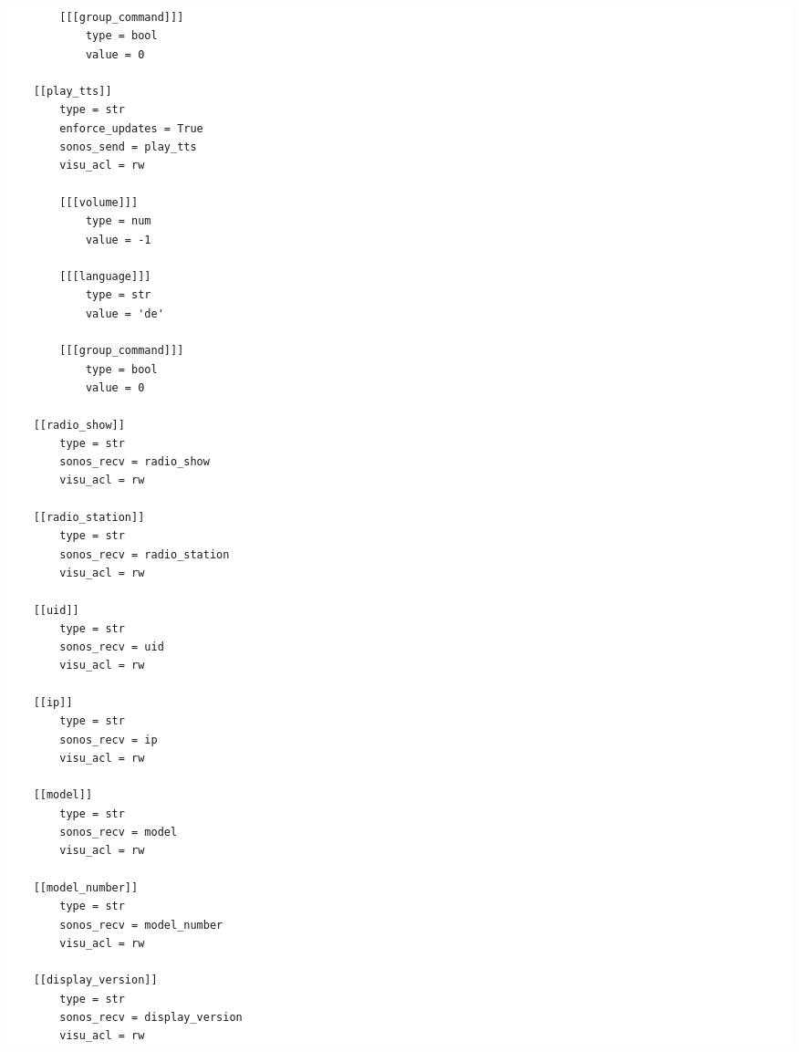             [[[group_command]]]
                type = bool
                value = 0
    
        [[play_tts]]
            type = str
            enforce_updates = True
            sonos_send = play_tts
            visu_acl = rw
    
            [[[volume]]]
                type = num
                value = -1
    
            [[[language]]]
                type = str
                value = 'de'
    
            [[[group_command]]]
                type = bool
                value = 0
    
        [[radio_show]]
            type = str
            sonos_recv = radio_show
            visu_acl = rw
    
        [[radio_station]]
            type = str
            sonos_recv = radio_station
            visu_acl = rw
    
        [[uid]]
            type = str
            sonos_recv = uid
            visu_acl = rw
    
        [[ip]]
            type = str
            sonos_recv = ip
            visu_acl = rw
    
        [[model]]
            type = str
            sonos_recv = model
            visu_acl = rw

        [[model_number]]
            type = str
            sonos_recv = model_number
            visu_acl = rw
    
        [[display_version]]
            type = str
            sonos_recv = display_version
            visu_acl = rw
    